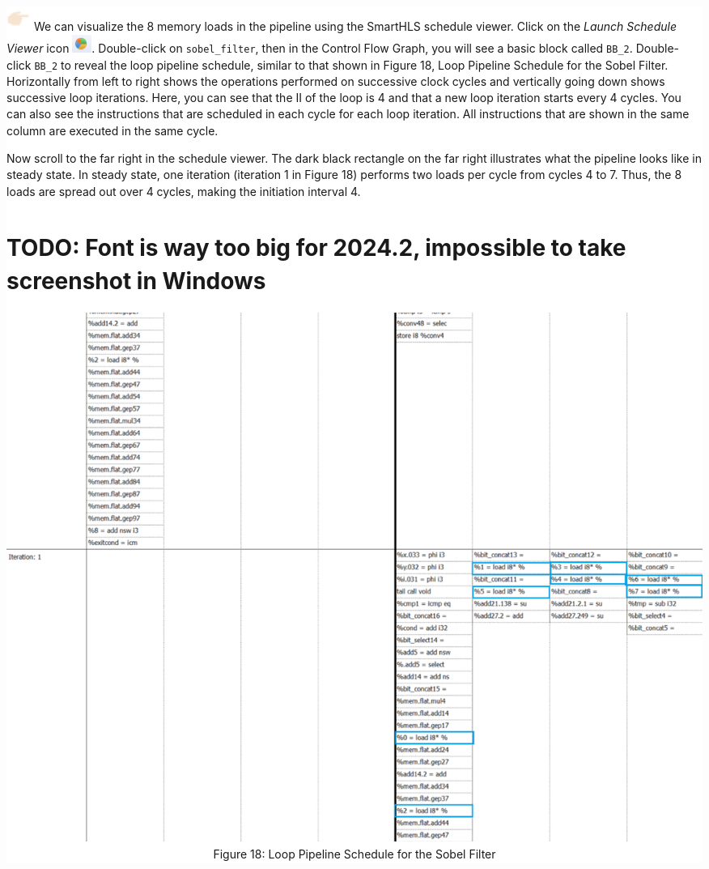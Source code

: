 ![](.//media/image2.png) We can visualize the 8 memory loads in the
pipeline using the SmartHLS schedule viewer. Click on the *Launch
Schedule Viewer* icon ![](.//media/image45.png). Double-click on
`sobel_filter`, then in the Control Flow Graph, you will see a basic
block called `BB_2`. Double-click `BB_2` to reveal the loop pipeline
schedule, similar to that shown in Figure 18, Loop Pipeline Schedule for
the Sobel Filter. Horizontally from left to right shows the operations
performed on successive clock cycles and vertically going down shows
successive loop iterations. Here, you can see that the II of the loop is
4 and that a new loop iteration starts every 4 cycles. You can also see
the instructions that are scheduled in each cycle for each loop
iteration. All instructions that are shown in the same column are
executed in the same cycle.

Now scroll to the far right in the schedule viewer. The dark black
rectangle on the far right illustrates what the pipeline looks like in
steady state. In steady state, one iteration (iteration 1 in Figure 18)
performs two loads per cycle from cycles 4 to 7. Thus, the 8 loads are
spread out over 4 cycles, making the initiation interval 4.
# TODO: Font is way too big for 2024.2, impossible to take screenshot in Windows
<p align="center"><img src=".//media/image46.png" /></br>
Figure 18: Loop Pipeline Schedule for the Sobel Filter </p>
